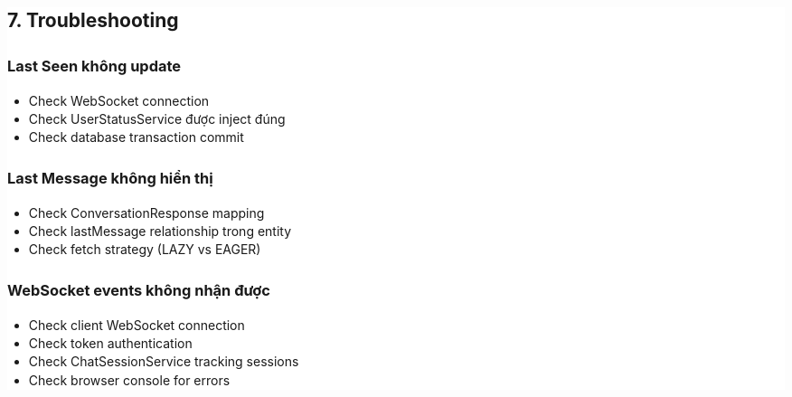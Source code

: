 
## 7. Troubleshooting

### Last Seen không update
- Check WebSocket connection
- Check UserStatusService được inject đúng
- Check database transaction commit

### Last Message không hiển thị
- Check ConversationResponse mapping
- Check lastMessage relationship trong entity
- Check fetch strategy (LAZY vs EAGER)

### WebSocket events không nhận được
- Check client WebSocket connection
- Check token authentication
- Check ChatSessionService tracking sessions
- Check browser console for errors

